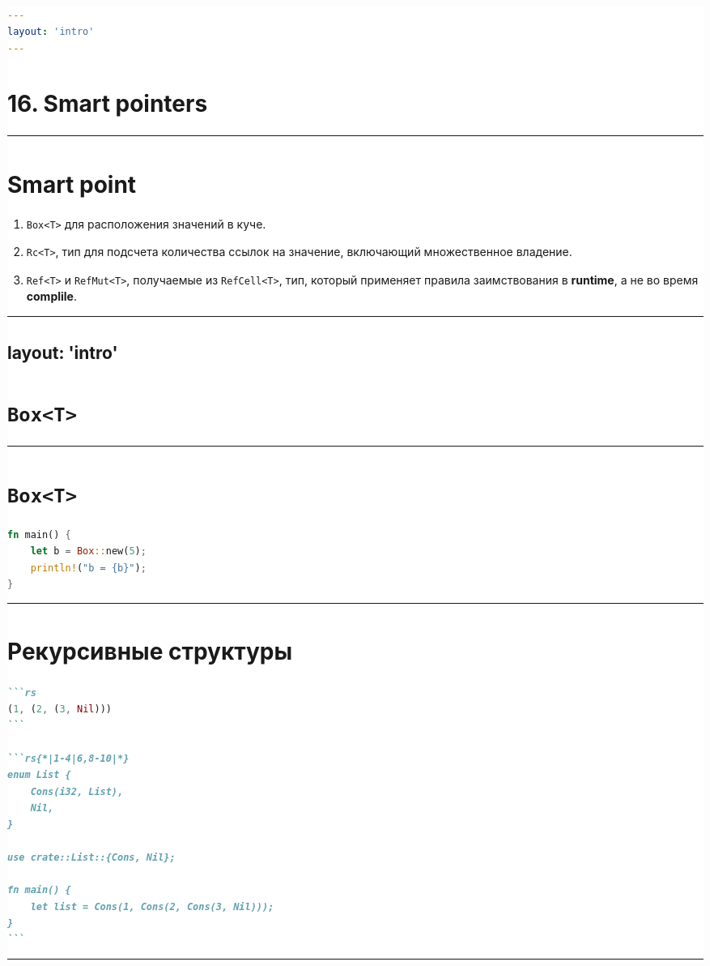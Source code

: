 ```yaml
---
layout: 'intro'
---
```


# 16. Smart pointers

---

# Smart point

1. `Box<T>` для расположения значений в куче.

2. `Rc<T>`, тип для подсчета количества ссылок на значение, включающий множественное владение.

3. `Ref<T>` и `RefMut<T>`, получаемые из `RefCell<T>`, тип, который применяет правила заимствования в **runtime**, а не во время **complile**.

---
layout: 'intro'
---

# `Box<T>`

---

# `Box<T>`

```rs
fn main() {
    let b = Box::new(5);
    println!("b = {b}");
}
```

---

# Рекурсивные структуры

````md magic-move
```rs
(1, (2, (3, Nil)))
```

```rs{*|1-4|6,8-10|*}
enum List {
    Cons(i32, List),
    Nil,
}

use crate::List::{Cons, Nil};

fn main() {
    let list = Cons(1, Cons(2, Cons(3, Nil)));
}
```
````

---